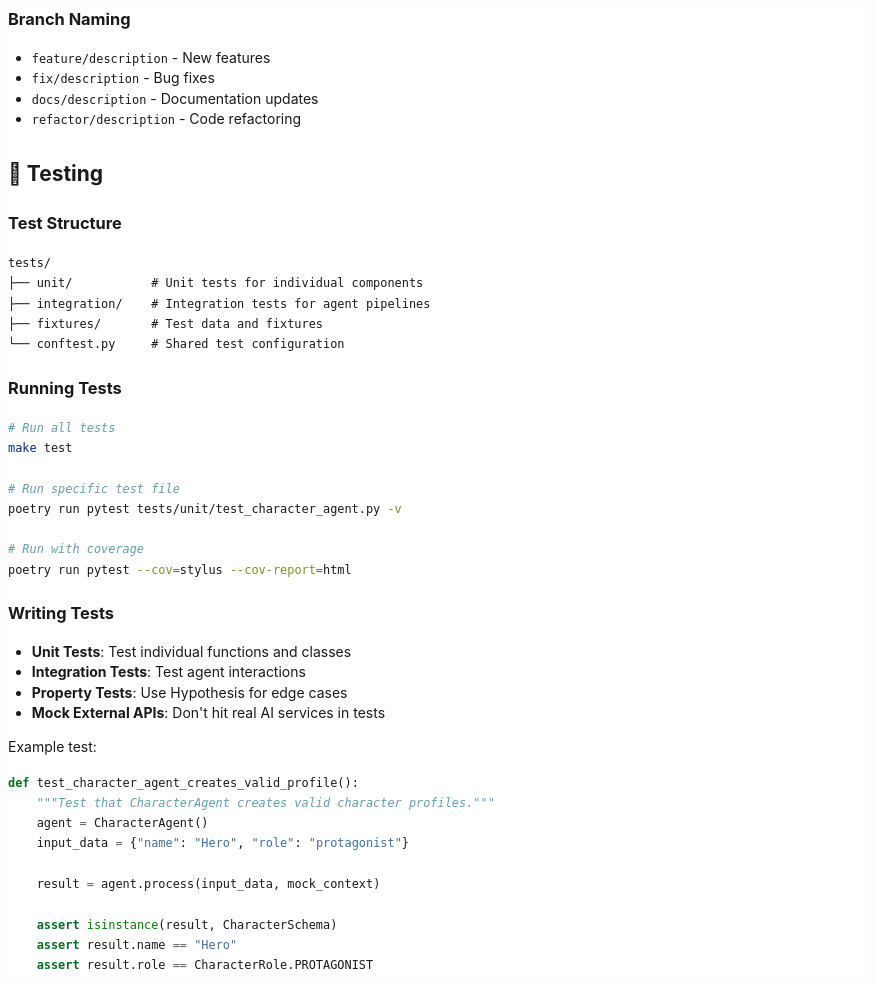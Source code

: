 ### Branch Naming

- `feature/description` - New features
- `fix/description` - Bug fixes
- `docs/description` - Documentation updates
- `refactor/description` - Code refactoring

## 🧪 Testing

### Test Structure

```
tests/
├── unit/           # Unit tests for individual components
├── integration/    # Integration tests for agent pipelines
├── fixtures/       # Test data and fixtures
└── conftest.py     # Shared test configuration
```

### Running Tests

```bash
# Run all tests
make test

# Run specific test file
poetry run pytest tests/unit/test_character_agent.py -v

# Run with coverage
poetry run pytest --cov=stylus --cov-report=html
```

### Writing Tests

- **Unit Tests**: Test individual functions and classes
- **Integration Tests**: Test agent interactions
- **Property Tests**: Use Hypothesis for edge cases
- **Mock External APIs**: Don't hit real AI services in tests

Example test:

```python
def test_character_agent_creates_valid_profile():
    """Test that CharacterAgent creates valid character profiles."""
    agent = CharacterAgent()
    input_data = {"name": "Hero", "role": "protagonist"}

    result = agent.process(input_data, mock_context)

    assert isinstance(result, CharacterSchema)
    assert result.name == "Hero"
    assert result.role == CharacterRole.PROTAGONIST
```
